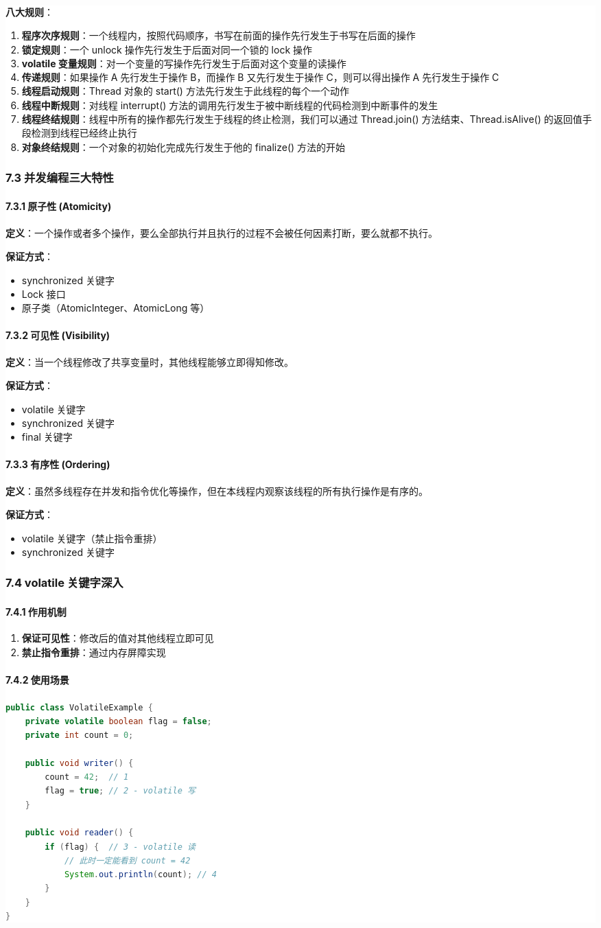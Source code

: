 **八大规则**：

1. **程序次序规则**：一个线程内，按照代码顺序，书写在前面的操作先行发生于书写在后面的操作
2. **锁定规则**：一个 unlock 操作先行发生于后面对同一个锁的 lock 操作
3. **volatile 变量规则**：对一个变量的写操作先行发生于后面对这个变量的读操作
4. **传递规则**：如果操作 A 先行发生于操作 B，而操作 B 又先行发生于操作 C，则可以得出操作 A 先行发生于操作 C
5. **线程启动规则**：Thread 对象的 start() 方法先行发生于此线程的每个一个动作
6. **线程中断规则**：对线程 interrupt() 方法的调用先行发生于被中断线程的代码检测到中断事件的发生
7. **线程终结规则**：线程中所有的操作都先行发生于线程的终止检测，我们可以通过 Thread.join() 方法结束、Thread.isAlive() 的返回值手段检测到线程已经终止执行
8. **对象终结规则**：一个对象的初始化完成先行发生于他的 finalize() 方法的开始

### 7.3 并发编程三大特性

#### 7.3.1 原子性 (Atomicity)

**定义**：一个操作或者多个操作，要么全部执行并且执行的过程不会被任何因素打断，要么就都不执行。

**保证方式**：

-   synchronized 关键字
-   Lock 接口
-   原子类（AtomicInteger、AtomicLong 等）

#### 7.3.2 可见性 (Visibility)

**定义**：当一个线程修改了共享变量时，其他线程能够立即得知修改。

**保证方式**：

-   volatile 关键字
-   synchronized 关键字
-   final 关键字

#### 7.3.3 有序性 (Ordering)

**定义**：虽然多线程存在并发和指令优化等操作，但在本线程内观察该线程的所有执行操作是有序的。

**保证方式**：

-   volatile 关键字（禁止指令重排）
-   synchronized 关键字

### 7.4 volatile 关键字深入

#### 7.4.1 作用机制

1. **保证可见性**：修改后的值对其他线程立即可见
2. **禁止指令重排**：通过内存屏障实现

#### 7.4.2 使用场景

```java
public class VolatileExample {
    private volatile boolean flag = false;
    private int count = 0;

    public void writer() {
        count = 42;  // 1
        flag = true; // 2 - volatile 写
    }

    public void reader() {
        if (flag) {  // 3 - volatile 读
            // 此时一定能看到 count = 42
            System.out.println(count); // 4
        }
    }
}
```

